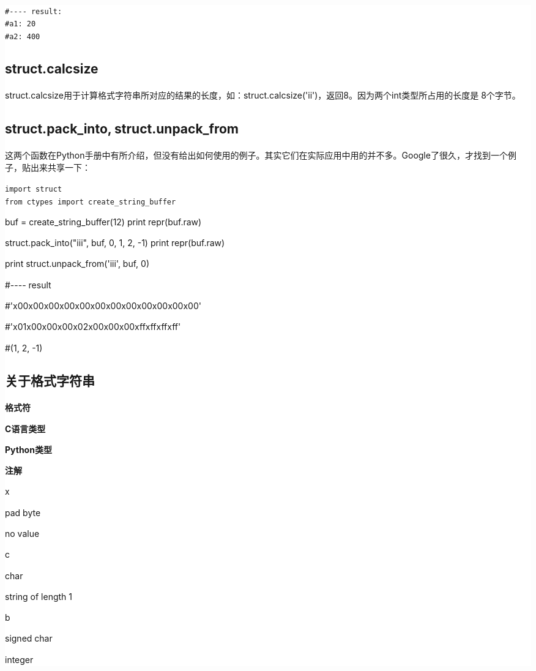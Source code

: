     #---- result:  
    #a1: 20  
    #a2: 400  

## struct.calcsize

struct.calcsize用于计算格式字符串所对应的结果的长度，如：struct.calcsize('ii')，返回8。因为两个int类型所占用的长度是
8个字节。

## struct.pack_into, struct.unpack_from

这两个函数在Python手册中有所介绍，但没有给出如何使用的例子。其实它们在实际应用中用的并不多。Google了很久，才找到一个例子，贴出来共享一下：

    
    import struct
    from ctypes import create_string_buffer

buf = create_string_buffer(12) print repr(buf.raw)

struct.pack_into("iii", buf, 0, 1, 2, -1) print repr(buf.raw)

print struct.unpack_from('iii', buf, 0)

#---- result

#'x00x00x00x00x00x00x00x00x00x00x00x00'

#'x01x00x00x00x02x00x00x00xffxffxffxff'

#(1, 2, -1)

## 关于格式字符串

**格式符**

**C语言类型**

**Python类型**

**注解**

x

pad byte

no value


c

char

string of length 1


b

signed char

integer
